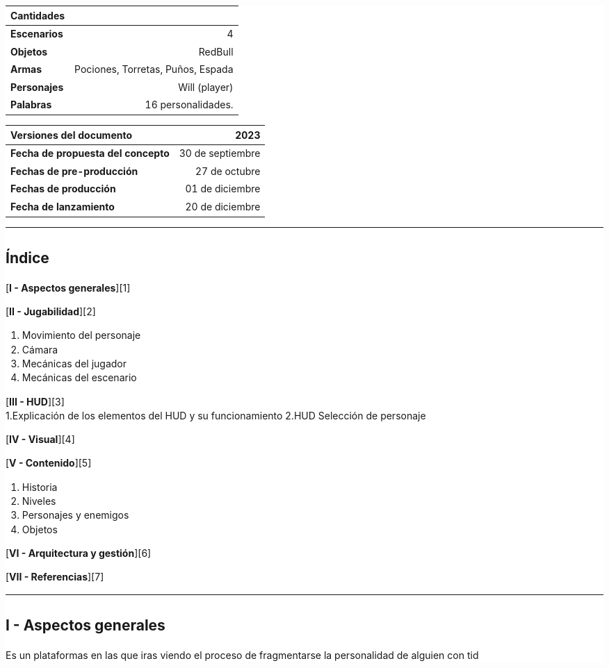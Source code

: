 | **Cantidades** |  |
| :--- | ---: |
| **Escenarios** | 4 |
| **Objetos** | RedBull |
| **Armas** | Pociones, Torretas, Puños, Espada |
| **Personajes** | Will (player) |
| **Palabras** | 16 personalidades. |

| **Versiones del documento** | 2023 |
| :--- | ---: |
| **Fecha de propuesta del concepto** | 30 de septiembre |
| **Fechas de pre-producción** | 27 de octubre |
| **Fechas de producción** | 01 de diciembre |
| **Fecha de lanzamiento** | 20 de diciembre |

---  

## Índice  

[**I - Aspectos generales**][1]  

[**II - Jugabilidad**][2]  
1. Movimiento del personaje  
2. Cámara  
3. Mecánicas del jugador  
4. Mecánicas del escenario
   
[**III - HUD**][3]  
1.Explicación de los elementos del HUD y su funcionamiento
2.HUD Selección de personaje

[**IV - Visual**][4]  

[**V - Contenido**][5]  
1. Historia  
2. Niveles  
3. Personajes y enemigos  
4. Objetos  

[**VI - Arquitectura y gestión**][6]

[**VII - Referencias**][7]  

---  

## I - Aspectos generales  
Es un plataformas en las que iras viendo el proceso de fragmentarse la personalidad de alguien con tid 
